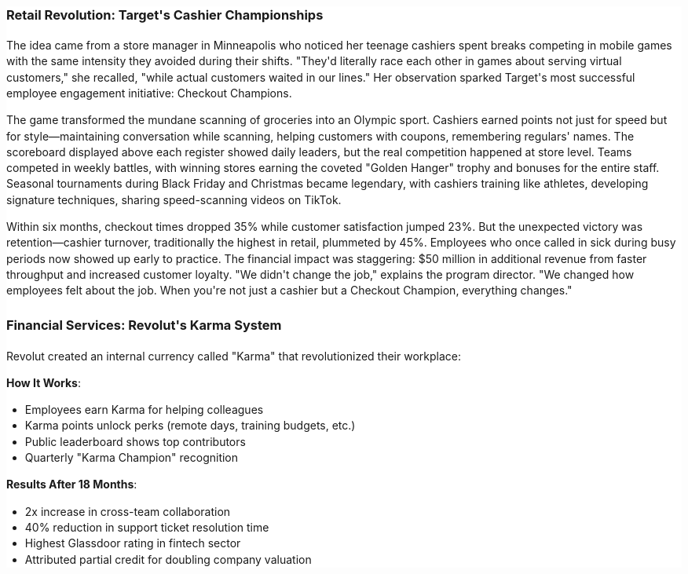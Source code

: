 ### Retail Revolution: Target's Cashier Championships

The idea came from a store manager in Minneapolis who noticed her teenage cashiers spent breaks competing in mobile games with the same intensity they avoided during their shifts. "They'd literally race each other in games about serving virtual customers," she recalled, "while actual customers waited in our lines." Her observation sparked Target's most successful employee engagement initiative: Checkout Champions.

The game transformed the mundane scanning of groceries into an Olympic sport. Cashiers earned points not just for speed but for style—maintaining conversation while scanning, helping customers with coupons, remembering regulars' names. The scoreboard displayed above each register showed daily leaders, but the real competition happened at store level. Teams competed in weekly battles, with winning stores earning the coveted "Golden Hanger" trophy and bonuses for the entire staff. Seasonal tournaments during Black Friday and Christmas became legendary, with cashiers training like athletes, developing signature techniques, sharing speed-scanning videos on TikTok.

Within six months, checkout times dropped 35% while customer satisfaction jumped 23%. But the unexpected victory was retention—cashier turnover, traditionally the highest in retail, plummeted by 45%. Employees who once called in sick during busy periods now showed up early to practice. The financial impact was staggering: $50 million in additional revenue from faster throughput and increased customer loyalty. "We didn't change the job," explains the program director. "We changed how employees felt about the job. When you're not just a cashier but a Checkout Champion, everything changes."

### Financial Services: Revolut's Karma System

Revolut created an internal currency called "Karma" that revolutionized their workplace:

**How It Works**:
- Employees earn Karma for helping colleagues
- Karma points unlock perks (remote days, training budgets, etc.)
- Public leaderboard shows top contributors
- Quarterly "Karma Champion" recognition

**Results After 18 Months**:
- 2x increase in cross-team collaboration
- 40% reduction in support ticket resolution time
- Highest Glassdoor rating in fintech sector
- Attributed partial credit for doubling company valuation
